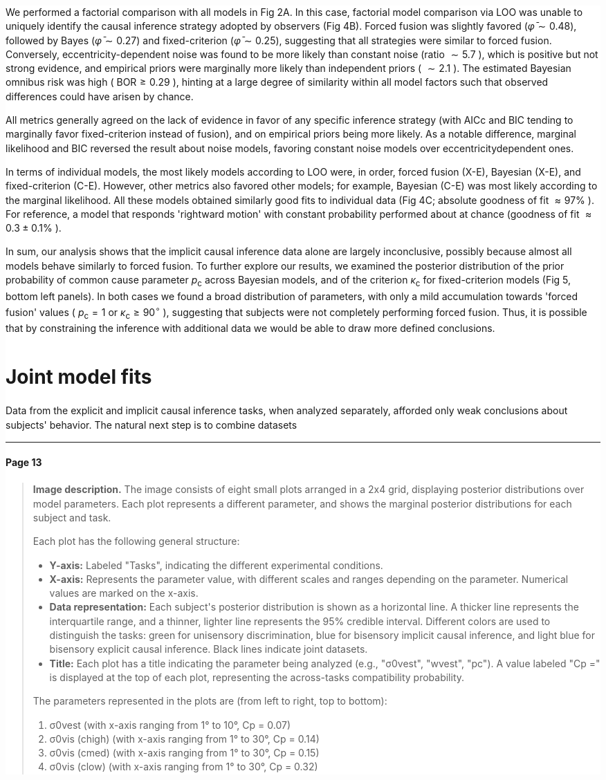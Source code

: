We performed a factorial comparison with all models in Fig 2A. In this case, factorial model comparison via LOO was unable to uniquely identify the causal inference strategy adopted by observers (Fig 4B). Forced fusion was slightly favored $(\bar{\varphi} \sim 0.48)$, followed by Bayes $(\bar{\varphi} \sim 0.27)$ and fixed-criterion $(\bar{\varphi} \sim 0.25)$, suggesting that all strategies were similar to forced fusion. Conversely, eccentricity-dependent noise was found to be more likely than constant noise (ratio $\sim 5.7$ ), which is positive but not strong evidence, and empirical priors were marginally more likely than independent priors ( $\sim 2.1$ ). The estimated Bayesian omnibus risk was high ( $\mathrm{BOR} \geq 0.29$ ), hinting at a large degree of similarity within all model factors such that observed differences could have arisen by chance.

All metrics generally agreed on the lack of evidence in favor of any specific inference strategy (with AICc and BIC tending to marginally favor fixed-criterion instead of fusion), and on empirical priors being more likely. As a notable difference, marginal likelihood and BIC reversed the result about noise models, favoring constant noise models over eccentricitydependent ones.

In terms of individual models, the most likely models according to LOO were, in order, forced fusion (X-E), Bayesian (X-E), and fixed-criterion (C-E). However, other metrics also favored other models; for example, Bayesian (C-E) was most likely according to the marginal likelihood. All these models obtained similarly good fits to individual data (Fig 4C; absolute goodness of fit $\approx 97 \%$ ). For reference, a model that responds 'rightward motion' with constant probability performed about at chance (goodness of fit $\approx 0.3 \pm 0.1 \%$ ).

In sum, our analysis shows that the implicit causal inference data alone are largely inconclusive, possibly because almost all models behave similarly to forced fusion. To further explore our results, we examined the posterior distribution of the prior probability of common cause parameter $p_{\mathrm{c}}$ across Bayesian models, and of the criterion $\kappa_{\mathrm{c}}$ for fixed-criterion models (Fig 5, bottom left panels). In both cases we found a broad distribution of parameters, with only a mild accumulation towards 'forced fusion' values ( $p_{\mathrm{c}}=1$ or $\kappa_{\mathrm{c}} \geq 90^{\circ}$ ), suggesting that subjects were not completely performing forced fusion. Thus, it is possible that by constraining the inference with additional data we would be able to draw more defined conclusions.

# Joint model fits

Data from the explicit and implicit causal inference tasks, when analyzed separately, afforded only weak conclusions about subjects' behavior. The natural next step is to combine datasets

---

#### Page 13

> **Image description.** The image consists of eight small plots arranged in a 2x4 grid, displaying posterior distributions over model parameters. Each plot represents a different parameter, and shows the marginal posterior distributions for each subject and task.
>
> Each plot has the following general structure:
>
> - **Y-axis:** Labeled "Tasks", indicating the different experimental conditions.
> - **X-axis:** Represents the parameter value, with different scales and ranges depending on the parameter. Numerical values are marked on the x-axis.
> - **Data representation:** Each subject's posterior distribution is shown as a horizontal line. A thicker line represents the interquartile range, and a thinner, lighter line represents the 95% credible interval. Different colors are used to distinguish the tasks: green for unisensory discrimination, blue for bisensory implicit causal inference, and light blue for bisensory explicit causal inference. Black lines indicate joint datasets.
> - **Title:** Each plot has a title indicating the parameter being analyzed (e.g., "σ0vest", "wvest", "pc"). A value labeled "Cp =" is displayed at the top of each plot, representing the across-tasks compatibility probability.
>
> The parameters represented in the plots are (from left to right, top to bottom):
>
> 1.  σ0vest (with x-axis ranging from 1° to 10°, Cp = 0.07)
> 2.  σ0vis (chigh) (with x-axis ranging from 1° to 30°, Cp = 0.14)
> 3.  σ0vis (cmed) (with x-axis ranging from 1° to 30°, Cp = 0.15)
> 4.  σ0vis (clow) (with x-axis ranging from 1° to 30°, Cp = 0.32)
